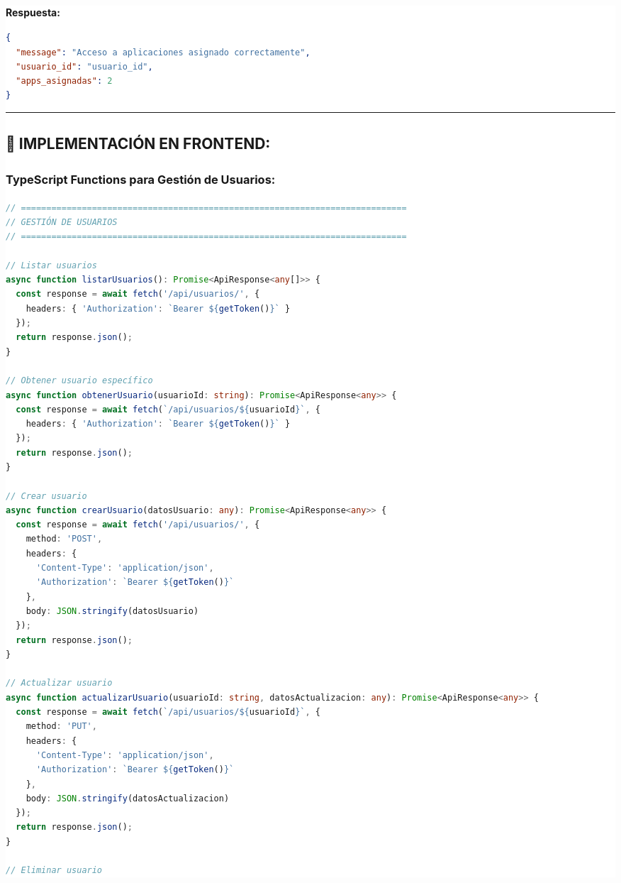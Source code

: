 **Respuesta:**
```json
{
  "message": "Acceso a aplicaciones asignado correctamente",
  "usuario_id": "usuario_id",
  "apps_asignadas": 2
}
```

---

## 🔧 **IMPLEMENTACIÓN EN FRONTEND:**

### **TypeScript Functions para Gestión de Usuarios:**
```typescript
// ============================================================================
// GESTIÓN DE USUARIOS
// ============================================================================

// Listar usuarios
async function listarUsuarios(): Promise<ApiResponse<any[]>> {
  const response = await fetch('/api/usuarios/', {
    headers: { 'Authorization': `Bearer ${getToken()}` }
  });
  return response.json();
}

// Obtener usuario específico
async function obtenerUsuario(usuarioId: string): Promise<ApiResponse<any>> {
  const response = await fetch(`/api/usuarios/${usuarioId}`, {
    headers: { 'Authorization': `Bearer ${getToken()}` }
  });
  return response.json();
}

// Crear usuario
async function crearUsuario(datosUsuario: any): Promise<ApiResponse<any>> {
  const response = await fetch('/api/usuarios/', {
    method: 'POST',
    headers: {
      'Content-Type': 'application/json',
      'Authorization': `Bearer ${getToken()}`
    },
    body: JSON.stringify(datosUsuario)
  });
  return response.json();
}

// Actualizar usuario
async function actualizarUsuario(usuarioId: string, datosActualizacion: any): Promise<ApiResponse<any>> {
  const response = await fetch(`/api/usuarios/${usuarioId}`, {
    method: 'PUT',
    headers: {
      'Content-Type': 'application/json',
      'Authorization': `Bearer ${getToken()}`
    },
    body: JSON.stringify(datosActualizacion)
  });
  return response.json();
}

// Eliminar usuario
```